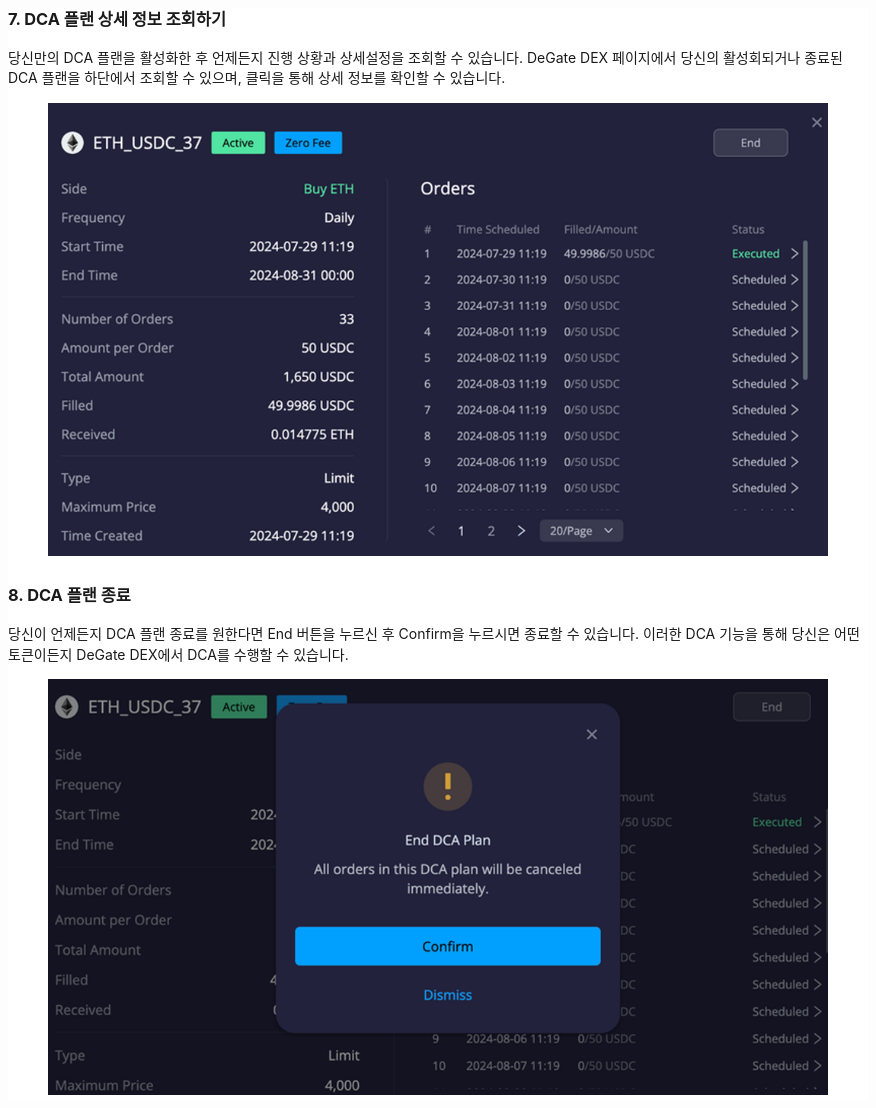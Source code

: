### 7. DCA 플랜 상세 정보 조회하기

당신만의 DCA 플랜을 활성화한 후 언제든지 진행 상황과 상세설정을 조회할 수 있습니다. DeGate DEX 페이지에서 당신의 활성회되거나 종료된 DCA 플랜을 하단에서 조회할 수 있으며, 클릭을 통해 상세 정보를 확인할 수 있습니다.

<figure><img src="../.gitbook/assets/image (21).png" alt=""><figcaption></figcaption></figure>

### 8. DCA 플랜 종료

당신이 언제든지 DCA 플랜 종료를 원한다면 End 버튼을 누르신 후 Confirm을 누르시면 종료할 수 있습니다. 이러한 DCA 기능을 통해 당신은 어떤 토큰이든지 DeGate DEX에서 DCA를 수행할 수 있습니다.

<figure><img src="../.gitbook/assets/image (22).png" alt=""><figcaption></figcaption></figure>
